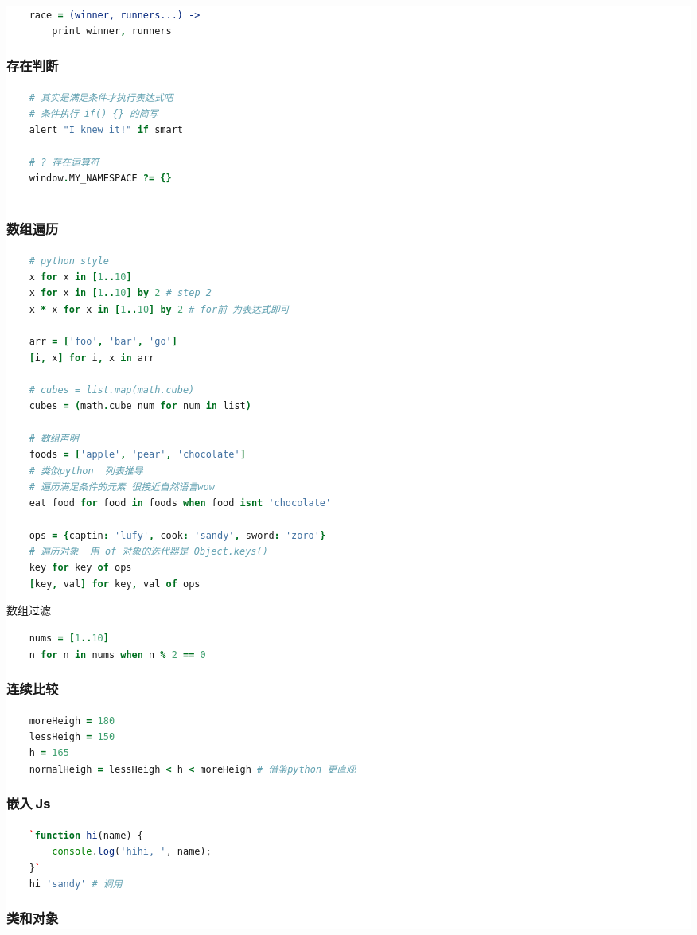 ```coffee
    race = (winner, runners...) ->
        print winner, runners
```
### 存在判断
```coffee
    # 其实是满足条件才执行表达式吧
    # 条件执行 if() {} 的简写
    alert "I knew it!" if smart 

    # ? 存在运算符
    window.MY_NAMESPACE ?= {} 
    
```
### 数组遍历
```coffee
    # python style
    x for x in [1..10]
    x for x in [1..10] by 2 # step 2
    x * x for x in [1..10] by 2 # for前 为表达式即可

    arr = ['foo', 'bar', 'go']
    [i, x] for i, x in arr

    # cubes = list.map(math.cube)
    cubes = (math.cube num for num in list) 

    # 数组声明
    foods = ['apple', 'pear', 'chocolate'] 
    # 类似python  列表推导
    # 遍历满足条件的元素 很接近自然语言wow
    eat food for food in foods when food isnt 'chocolate' 

    ops = {captin: 'lufy', cook: 'sandy', sword: 'zoro'}
    # 遍历对象  用 of 对象的迭代器是 Object.keys()
    key for key of ops
    [key, val] for key, val of ops
```
数组过滤
```coffee
    nums = [1..10]
    n for n in nums when n % 2 == 0
```
### 连续比较
```coffee
    moreHeigh = 180
    lessHeigh = 150
    h = 165
    normalHeigh = lessHeigh < h < moreHeigh # 借鉴python 更直观
```
### 嵌入 Js
```coffee
    `function hi(name) {
        console.log('hihi, ', name);
    }`
    hi 'sandy' # 调用
```
### 类和对象
